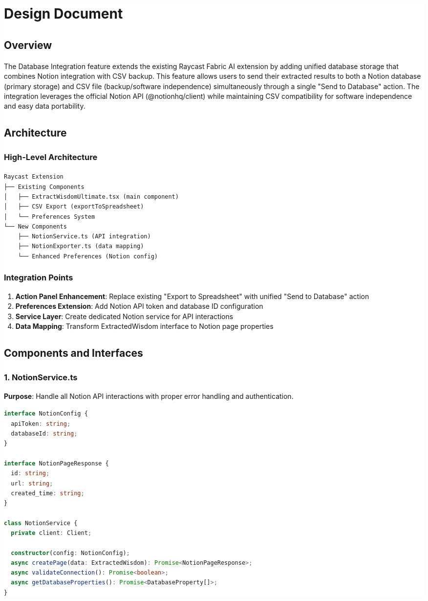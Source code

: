 # Design Document

## Overview

The Database Integration feature extends the existing Raycast Fabric AI extension by adding unified database storage that combines Notion integration with CSV backup. This feature allows users to send their extracted results to both a Notion database (primary storage) and CSV file (backup/software independence) simultaneously through a single "Send to Database" action. The integration leverages the official Notion API (@notionhq/client) while maintaining CSV compatibility for software independence and easy data portability.

## Architecture

### High-Level Architecture

```
Raycast Extension
├── Existing Components
│   ├── ExtractWisdomUltimate.tsx (main component)
│   ├── CSV Export (exportToSpreadsheet)
│   └── Preferences System
└── New Components
    ├── NotionService.ts (API integration)
    ├── NotionExporter.ts (data mapping)
    └── Enhanced Preferences (Notion config)
```

### Integration Points

1. **Action Panel Enhancement**: Replace existing "Export to Spreadsheet" with unified "Send to Database" action
2. **Preferences Extension**: Add Notion API token and database ID configuration
3. **Service Layer**: Create dedicated Notion service for API interactions
4. **Data Mapping**: Transform ExtractedWisdom interface to Notion page properties

## Components and Interfaces

### 1. NotionService.ts

**Purpose**: Handle all Notion API interactions with proper error handling and authentication.

```typescript
interface NotionConfig {
  apiToken: string;
  databaseId: string;
}

interface NotionPageResponse {
  id: string;
  url: string;
  created_time: string;
}

class NotionService {
  private client: Client;
  
  constructor(config: NotionConfig);
  async createPage(data: ExtractedWisdom): Promise<NotionPageResponse>;
  async validateConnection(): Promise<boolean>;
  async getDatabaseProperties(): Promise<DatabaseProperty[]>;
}
```
